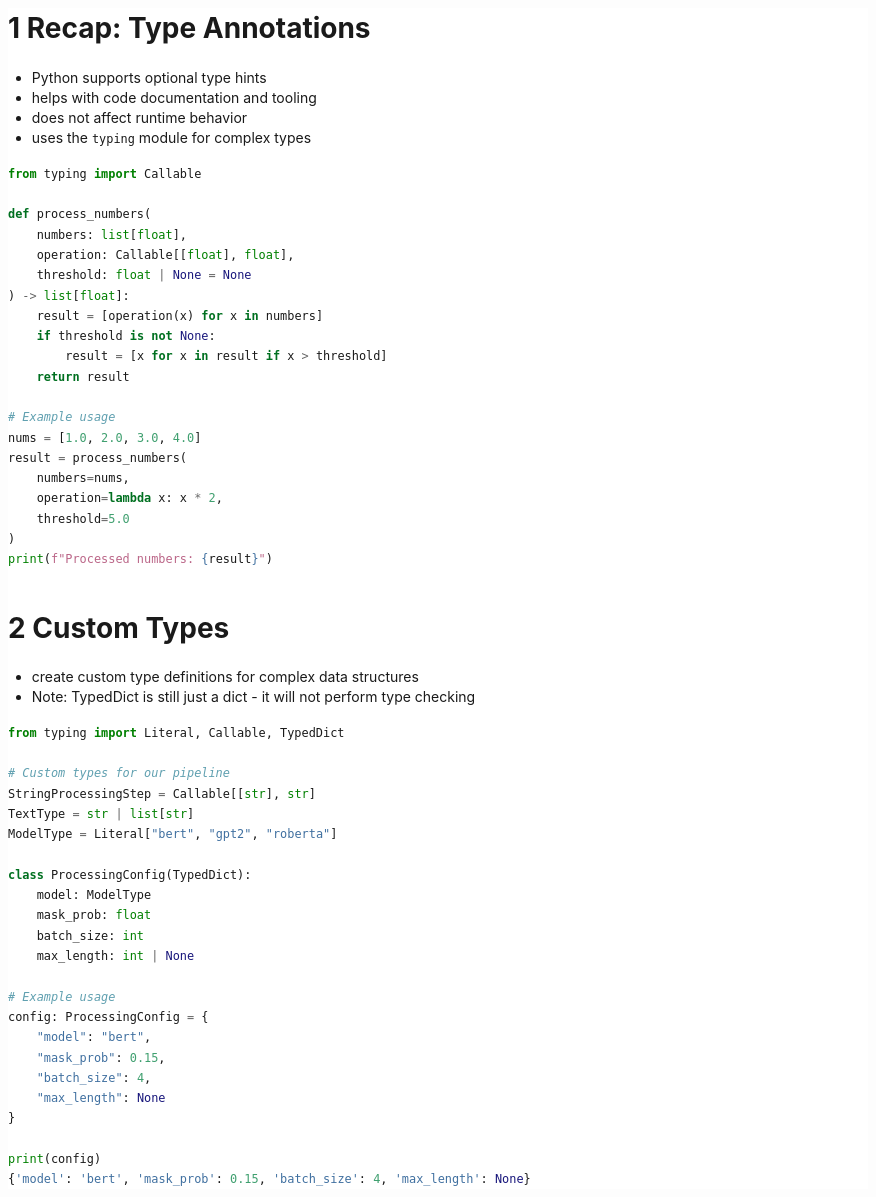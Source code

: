 

# 1 Recap: Type Annotations

- Python supports optional type hints
- helps with code documentation and tooling
- does not affect runtime behavior
- uses the `typing` module for complex types

```python
from typing import Callable  
  
def process_numbers(  
    numbers: list[float],  
    operation: Callable[[float], float],  
    threshold: float | None = None  
) -> list[float]:  
    result = [operation(x) for x in numbers]  
    if threshold is not None:  
        result = [x for x in result if x > threshold]  
    return result  
  
# Example usage  
nums = [1.0, 2.0, 3.0, 4.0]  
result = process_numbers(  
    numbers=nums,  
    operation=lambda x: x * 2,  
    threshold=5.0  
)  
print(f"Processed numbers: {result}")
```



# 2 Custom Types

- create custom type definitions for complex data structures  
- Note: TypedDict is still just a dict - it will not perform type checking

```python
from typing import Literal, Callable, TypedDict  
  
# Custom types for our pipeline  
StringProcessingStep = Callable[[str], str]  
TextType = str | list[str]  
ModelType = Literal["bert", "gpt2", "roberta"]  
  
class ProcessingConfig(TypedDict):  
    model: ModelType  
    mask_prob: float  
    batch_size: int  
    max_length: int | None  
  
# Example usage  
config: ProcessingConfig = {  
    "model": "bert",  
    "mask_prob": 0.15,  
    "batch_size": 4,  
    "max_length": None  
}  
  
print(config)
{'model': 'bert', 'mask_prob': 0.15, 'batch_size': 4, 'max_length': None}
```
